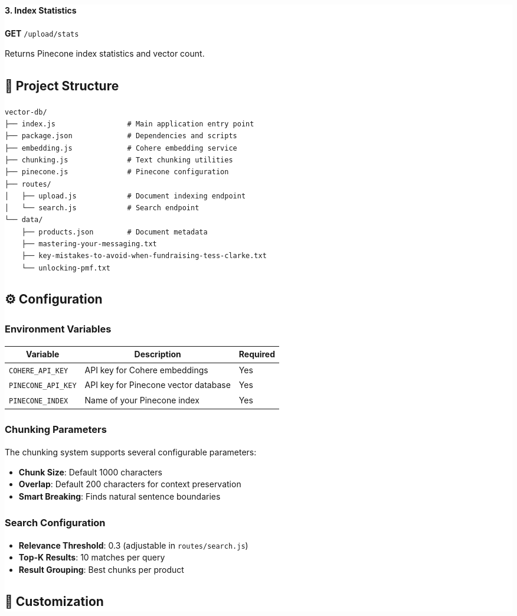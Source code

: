 #### 3. Index Statistics
**GET** `/upload/stats`

Returns Pinecone index statistics and vector count.

## 📁 Project Structure

```
vector-db/
├── index.js                 # Main application entry point
├── package.json             # Dependencies and scripts
├── embedding.js             # Cohere embedding service
├── chunking.js              # Text chunking utilities
├── pinecone.js              # Pinecone configuration
├── routes/
│   ├── upload.js            # Document indexing endpoint
│   └── search.js            # Search endpoint
└── data/
    ├── products.json        # Document metadata
    ├── mastering-your-messaging.txt
    ├── key-mistakes-to-avoid-when-fundraising-tess-clarke.txt
    └── unlocking-pmf.txt
```

## ⚙️ Configuration

### Environment Variables

| Variable | Description | Required |
|----------|-------------|----------|
| `COHERE_API_KEY` | API key for Cohere embeddings | Yes |
| `PINECONE_API_KEY` | API key for Pinecone vector database | Yes |
| `PINECONE_INDEX` | Name of your Pinecone index | Yes |

### Chunking Parameters

The chunking system supports several configurable parameters:

- **Chunk Size**: Default 1000 characters
- **Overlap**: Default 200 characters for context preservation
- **Smart Breaking**: Finds natural sentence boundaries

### Search Configuration

- **Relevance Threshold**: 0.3 (adjustable in `routes/search.js`)
- **Top-K Results**: 10 matches per query
- **Result Grouping**: Best chunks per product

## 🔧 Customization
